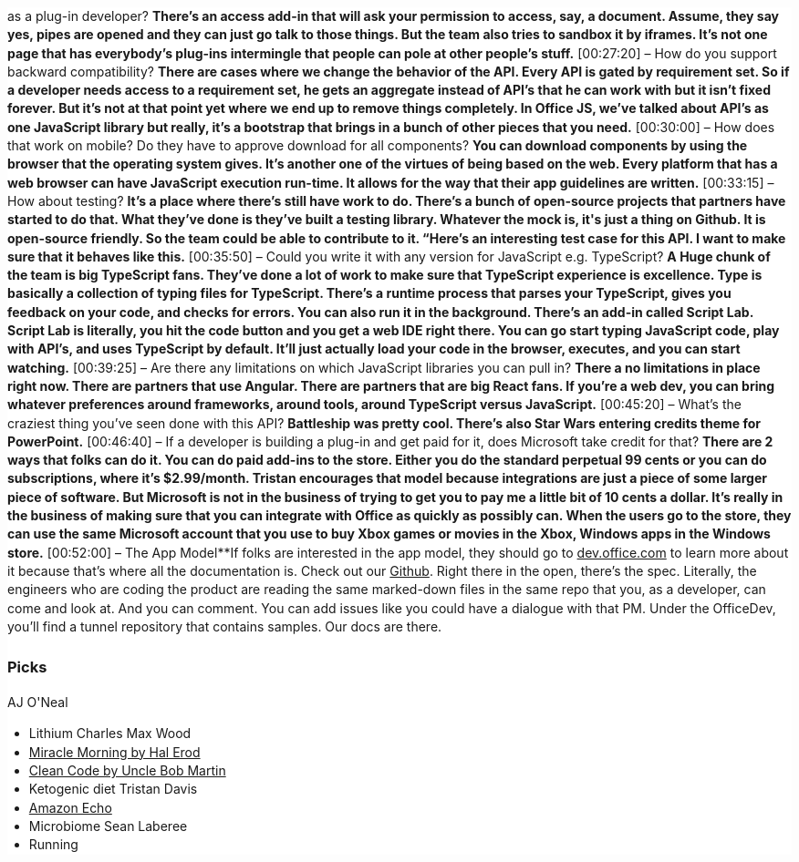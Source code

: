 as a plug-in developer? **There’s an access add-in that will ask your permission to access, say, a document. Assume, they say yes, pipes are opened and they can just go talk to those things. But the team also tries to sandbox it by iframes. It’s not one page that has everybody’s plug-ins intermingle that people can pole at other people’s stuff.** [00:27:20] – How do you support backward compatibility? **There are cases where we change the behavior of the API. Every API is gated by requirement set. So if a developer needs access to a requirement set, he gets an aggregate instead of API’s that he can work with but it isn’t fixed forever. But it’s not at that point yet where we end up to remove things completely. In Office JS, we’ve talked about API’s as one JavaScript library but really, it’s a bootstrap that brings in a bunch of other pieces that you need.** [00:30:00] – How does that work on mobile? Do they have to approve download for all components? **You can download components by using the browser that the operating system gives. It’s another one of the virtues of being based on the web. Every platform that has a web browser can have JavaScript execution run-time. It allows for the way that their app guidelines are written.** [00:33:15] – How about testing? **It’s a place where there’s still have work to do. There’s a bunch of open-source projects that partners have started to do that. What they’ve done is they’ve built a testing library. Whatever the mock is, it's just a thing on Github. It is open-source friendly. So the team could be able to contribute to it. “Here’s an interesting test case for this API. I want to make sure that it behaves like this.** [00:35:50] – Could you write it with any version for JavaScript e.g. TypeScript? **A Huge chunk of the team is big TypeScript fans. They’ve done a lot of work to make sure that TypeScript experience is excellence. Type is basically a collection of typing files for TypeScript. There’s a runtime process that parses your TypeScript, gives you feedback on your code, and checks for errors. You can also run it in the background. There’s an add-in called Script Lab. Script Lab is literally, you hit the code button and you get a web IDE right there. You can go start typing JavaScript code, play with API’s, and uses TypeScript by default. It’ll just actually load your code in the browser, executes, and you can start watching.** [00:39:25] – Are there any limitations on which JavaScript libraries you can pull in? **There a no limitations in place right now. There are partners that use Angular. There are partners that are big React fans. If you’re a web dev, you can bring whatever preferences around frameworks, around tools, around TypeScript versus JavaScript.** [00:45:20] – What’s the craziest thing you’ve seen done with this API? **Battleship was pretty cool. There’s also Star Wars entering credits theme for PowerPoint.** [00:46:40] – If a developer is building a plug-in and get paid for it, does Microsoft take credit for that? **There are 2 ways that folks can do it. You can do paid add-ins to the store. Either you do the standard perpetual 99 cents or you can do subscriptions, where it’s \$2.99/month. Tristan encourages that model because integrations are just a piece of some larger piece of software. But Microsoft is not in the business of trying to get you to pay me a little bit of 10 cents a dollar. It’s really in the business of making sure that you can integrate with Office as quickly as possibly can. When the users go to the store, they can use the same Microsoft account that you use to buy Xbox games or movies in the Xbox, Windows apps in the Windows store.** [00:52:00] – The App Model\*\*If folks are interested in the app model, they should go to [dev.office.com](https://dev.office.com/) to learn more about it because that’s where all the documentation is. Check out our [Github](https://github.com/OfficeDev). Right there in the open, there’s the spec. Literally, the engineers who are coding the product are reading the same marked-down files in the same repo that you, as a developer, can come and look at. And you can comment. You can add issues like you could have a dialogue with that PM. Under the OfficeDev, you’ll find a tunnel repository that contains samples. Our docs are there.

### **Picks**

AJ O'Neal

- Lithium
  Charles Max Wood
- [Miracle Morning by Hal Erod](http://halelrod.com/books/)
- [Clean Code by Uncle Bob Martin](https://www.google.com.ph/url?sa=t&rct=j&q=&esrc=s&source=web&cd=4&cad=rja&uact=8&ved=0ahUKEwju762SmvDUAhUCa7wKHW3AAC0QFgg2MAM&url=https%3A%2F%2Fwww.amazon.com%2FClean-Code-Handbook-Software-Craftsmanship%2Fdp%2F0132350882&usg=AFQjCNHJDnmWbqzqrhM5Lav_Z6k-PxQEKA)
- Ketogenic diet
  Tristan Davis
- [Amazon Echo](https://www.google.com.ph/url?sa=t&rct=j&q=&esrc=s&source=web&cd=1&cad=rja&uact=8&ved=0ahUKEwjnoefOmvDUAhWCfbwKHQEIA2gQFggkMAA&url=https%3A%2F%2Fwww.amazon.com%2FAmazon-Echo-Bluetooth-Speaker-with-WiFi-Alexa%2Fdp%2FB00X4WHP5E&usg=AFQjCNGoVb5dVRE6Lq1uCVTSvXhTWhd8lw)
- Microbiome
  Sean Laberee
- Running